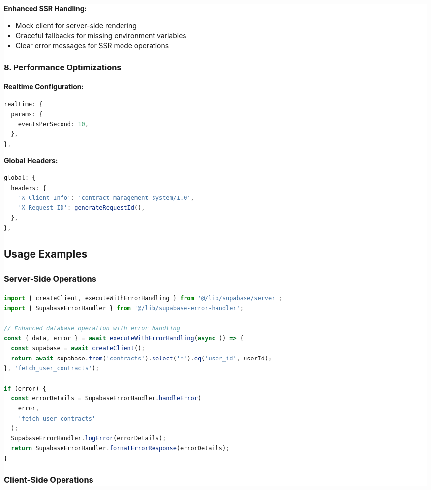 **Enhanced SSR Handling:**

- Mock client for server-side rendering
- Graceful fallbacks for missing environment variables
- Clear error messages for SSR mode operations

### 8. Performance Optimizations

**Realtime Configuration:**

```typescript
realtime: {
  params: {
    eventsPerSecond: 10,
  },
},
```

**Global Headers:**

```typescript
global: {
  headers: {
    'X-Client-Info': 'contract-management-system/1.0',
    'X-Request-ID': generateRequestId(),
  },
},
```

## Usage Examples

### Server-Side Operations

```typescript
import { createClient, executeWithErrorHandling } from '@/lib/supabase/server';
import { SupabaseErrorHandler } from '@/lib/supabase-error-handler';

// Enhanced database operation with error handling
const { data, error } = await executeWithErrorHandling(async () => {
  const supabase = await createClient();
  return await supabase.from('contracts').select('*').eq('user_id', userId);
}, 'fetch_user_contracts');

if (error) {
  const errorDetails = SupabaseErrorHandler.handleError(
    error,
    'fetch_user_contracts'
  );
  SupabaseErrorHandler.logError(errorDetails);
  return SupabaseErrorHandler.formatErrorResponse(errorDetails);
}
```

### Client-Side Operations

